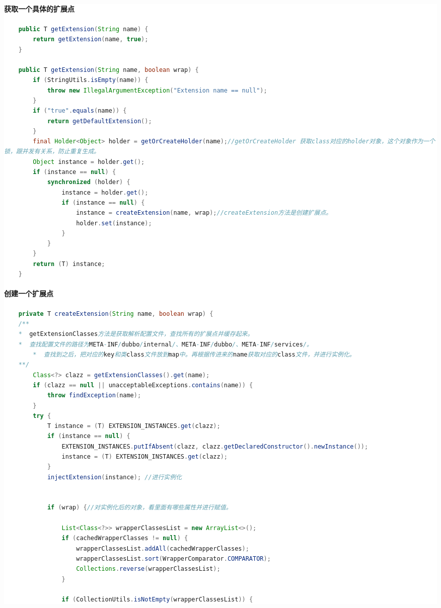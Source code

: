 ```java
```

#### 获取一个具体的扩展点

```java
    public T getExtension(String name) {
        return getExtension(name, true);
    }

    public T getExtension(String name, boolean wrap) {
        if (StringUtils.isEmpty(name)) {
            throw new IllegalArgumentException("Extension name == null");
        }
        if ("true".equals(name)) {
            return getDefaultExtension();
        }
        final Holder<Object> holder = getOrCreateHolder(name);//getOrCreateHolder 获取class对应的holder对象，这个对象作为一个锁，跟并发有关系，防止重复生成。
        Object instance = holder.get();
        if (instance == null) {
            synchronized (holder) {
                instance = holder.get();
                if (instance == null) {
                    instance = createExtension(name, wrap);//createExtension方法是创建扩展点。
                    holder.set(instance);
                }
            }
        }
        return (T) instance;
    }
```

#### 创建一个扩展点

```java
    private T createExtension(String name, boolean wrap) {
	/**
	*  getExtensionClasses方法是获取解析配置文件，查找所有的扩展点并缓存起来。 
	*  查找配置文件的路径为META-INF/dubbo/internal/、META-INF/dubbo/、META-INF/services/。
        *  查找到之后，把对应的key和类class文件放到map中。再根据传进来的name获取对应的class文件，并进行实例化。
	**/
        Class<?> clazz = getExtensionClasses().get(name);
        if (clazz == null || unacceptableExceptions.contains(name)) {
            throw findException(name);
        }
        try {
            T instance = (T) EXTENSION_INSTANCES.get(clazz);
            if (instance == null) {
                EXTENSION_INSTANCES.putIfAbsent(clazz, clazz.getDeclaredConstructor().newInstance());
                instance = (T) EXTENSION_INSTANCES.get(clazz);
            }
            injectExtension(instance); //进行实例化


            if (wrap) {//对实例化后的对象，看里面有哪些属性并进行赋值。

                List<Class<?>> wrapperClassesList = new ArrayList<>();
                if (cachedWrapperClasses != null) {
                    wrapperClassesList.addAll(cachedWrapperClasses);
                    wrapperClassesList.sort(WrapperComparator.COMPARATOR);
                    Collections.reverse(wrapperClassesList);
                }

                if (CollectionUtils.isNotEmpty(wrapperClassesList)) {
```